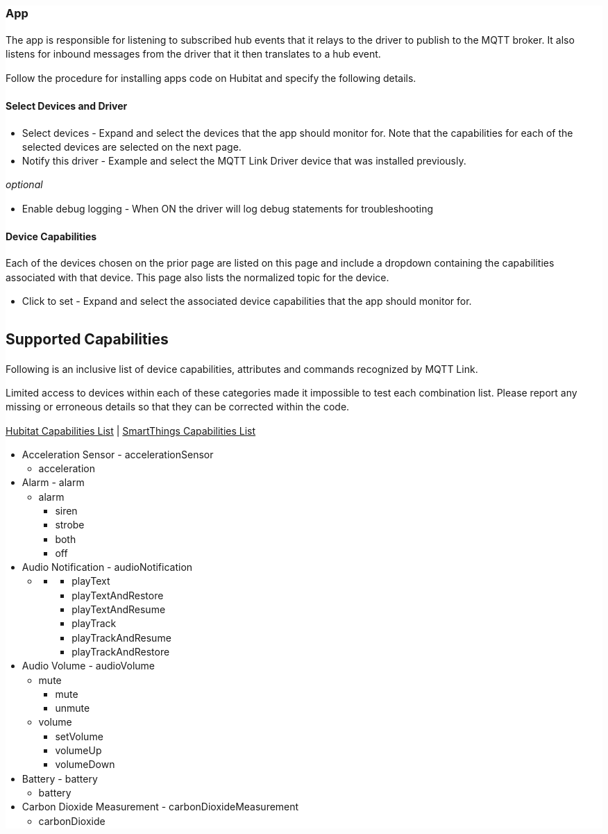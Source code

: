 ### App 

The app is responsible for listening to subscribed hub events that it relays to the driver to publish to the MQTT broker. It also listens for inbound messages from the driver that it then translates to a hub event.

Follow the procedure for installing apps code on Hubitat and specify the following details.

#### Select Devices and Driver

* Select devices - Expand and select the devices that the app should monitor for. Note that the capabilities for each of the selected devices are selected on the next page.
* Notify this driver - Example and select the MQTT Link Driver device that was installed previously.

_optional_

* Enable debug logging - When ON the driver will log debug statements for troubleshooting

#### Device Capabilities

Each of the devices chosen on the prior page are listed on this page and include a dropdown containing the capabilities associated with that device. This page also lists the normalized topic for the device.

* Click to set - Expand and select the associated device capabilities that the app should monitor for.

## Supported Capabilities
Following is an inclusive list of device capabilities, attributes and commands recognized by MQTT Link. 

Limited access to devices within each of these categories made it impossible to test each combination list. Please report any missing or erroneous details so that they can be corrected within the code. 

[Hubitat Capabilities List](https://docs.hubitat.com/index.php?title=Driver_Capability_List) | [SmartThings Capabilities List](https://docs.smartthings.com/en/latest/capabilities-reference.html)
* Acceleration Sensor - accelerationSensor
	* acceleration
* Alarm - alarm
	* alarm
		* siren
		* strobe
		* both
		* off
* Audio Notification - audioNotification
	* -
		* playText
		* playTextAndRestore
		* playTextAndResume
		* playTrack
		* playTrackAndResume
		* playTrackAndRestore
* Audio Volume - audioVolume
	* mute
		* mute
		* unmute
	* volume
		* setVolume
		* volumeUp
		* volumeDown
* Battery - battery
	* battery
* Carbon Dioxide Measurement - carbonDioxideMeasurement
	* carbonDioxide